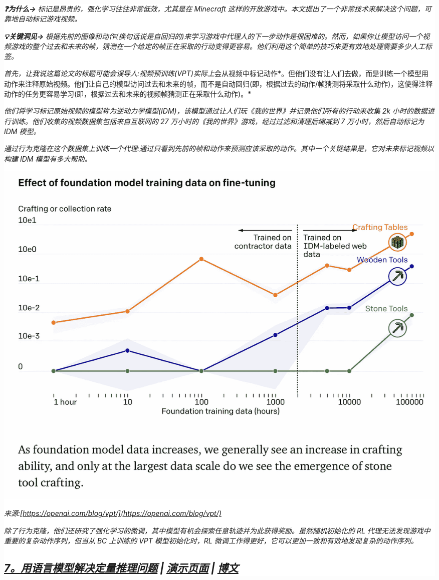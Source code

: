 ***❓为什么→** 标记是昂贵的，强化学习往往非常低效，尤其是在 Minecraft 这样的开放游戏中。本文提出了一个非常技术来解决这个问题，可靠地自动标记游戏视频。*

***💡关键洞见→** 根据先前的图像和动作(换句话说是自回归的)来学习游戏中代理人的下一步动作是很困难的。然而，如果你让模型访问一个视频游戏的整个过去和未来的帧，猜测在一个给定的帧正在采取的行动变得更容易。他们利用这个简单的技巧来更有效地处理需要多少人工标签。*

*首先，让我说这篇论文的标题可能会误导人:视频预训练(VPT)实际上*会从视频中标记动作*。但他们没有让人们去做，而是训练一个模型用动作来注释原始视频。他们让自己的模型访问过去和未来的帧，而不是自动回归(即，根据过去的动作/帧猜测将采取什么动作)，这使得注释动作的任务更容易学习(即，根据过去和未来的视频帧猜测正在采取什么动作)。*

*他们将学习标记原始视频的模型称为逆动力学模型(IDM)，该模型通过让人们玩《我的世界》并记录他们所有的行动来收集 2k 小时的数据进行训练。他们收集的视频数据集包括来自互联网的 27 万小时的《我的世界》游戏，经过过滤和清理后缩减到 7 万小时，然后自动标记为 IDM 模型。*

*通过行为克隆在这个数据集上训练一个代理:通过只看到先前的帧和动作来预测应该采取的动作。其中一个关键结果是，它对未来标记视频以构建 IDM 模型有多大帮助。*

*![](img/f3223eb3e79a9116ebb39107594fe838.png)*

*来源:[https://openai.com/blog/vpt/](https://openai.com/blog/vpt/)*

*除了行为克隆，他们还研究了强化学习的微调，其中模型有机会探索任意轨迹并为此获得奖励。虽然随机初始化的 RL 代理无法发现游戏中重要的复杂动作序列，但当从 BC 上训练的 VPT 模型初始化时，RL 微调工作得更好，它可以更加一致和有效地发现复杂的动作序列。*

## *[7。用语言模型解决定量推理问题](https://arxiv.org/abs/2206.14858) | [演示页面](https://minerva-demo.github.io/#category=Algebra&index=1) | [博文](https://ai.googleblog.com/2022/06/minerva-solving-quantitative-reasoning.html)*
